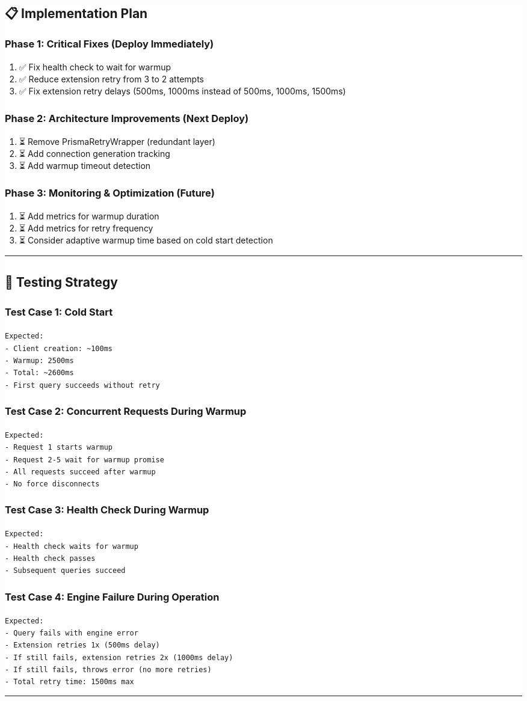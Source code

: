 
## 📋 Implementation Plan

### Phase 1: Critical Fixes (Deploy Immediately)
1. ✅ Fix health check to wait for warmup
2. ✅ Reduce extension retry from 3 to 2 attempts
3. ✅ Fix extension retry delays (500ms, 1000ms instead of 500ms, 1000ms, 1500ms)

### Phase 2: Architecture Improvements (Next Deploy)
1. ⏳ Remove PrismaRetryWrapper (redundant layer)
2. ⏳ Add connection generation tracking
3. ⏳ Add warmup timeout detection

### Phase 3: Monitoring & Optimization (Future)
1. ⏳ Add metrics for warmup duration
2. ⏳ Add metrics for retry frequency
3. ⏳ Consider adaptive warmup time based on cold start detection

---

## 🧪 Testing Strategy

### Test Case 1: Cold Start
```
Expected: 
- Client creation: ~100ms
- Warmup: 2500ms
- Total: ~2600ms
- First query succeeds without retry
```

### Test Case 2: Concurrent Requests During Warmup
```
Expected:
- Request 1 starts warmup
- Request 2-5 wait for warmup promise
- All requests succeed after warmup
- No force disconnects
```

### Test Case 3: Health Check During Warmup
```
Expected:
- Health check waits for warmup
- Health check passes
- Subsequent queries succeed
```

### Test Case 4: Engine Failure During Operation
```
Expected:
- Query fails with engine error
- Extension retries 1x (500ms delay)
- If still fails, extension retries 2x (1000ms delay)
- If still fails, throws error (no more retries)
- Total retry time: 1500ms max
```

---